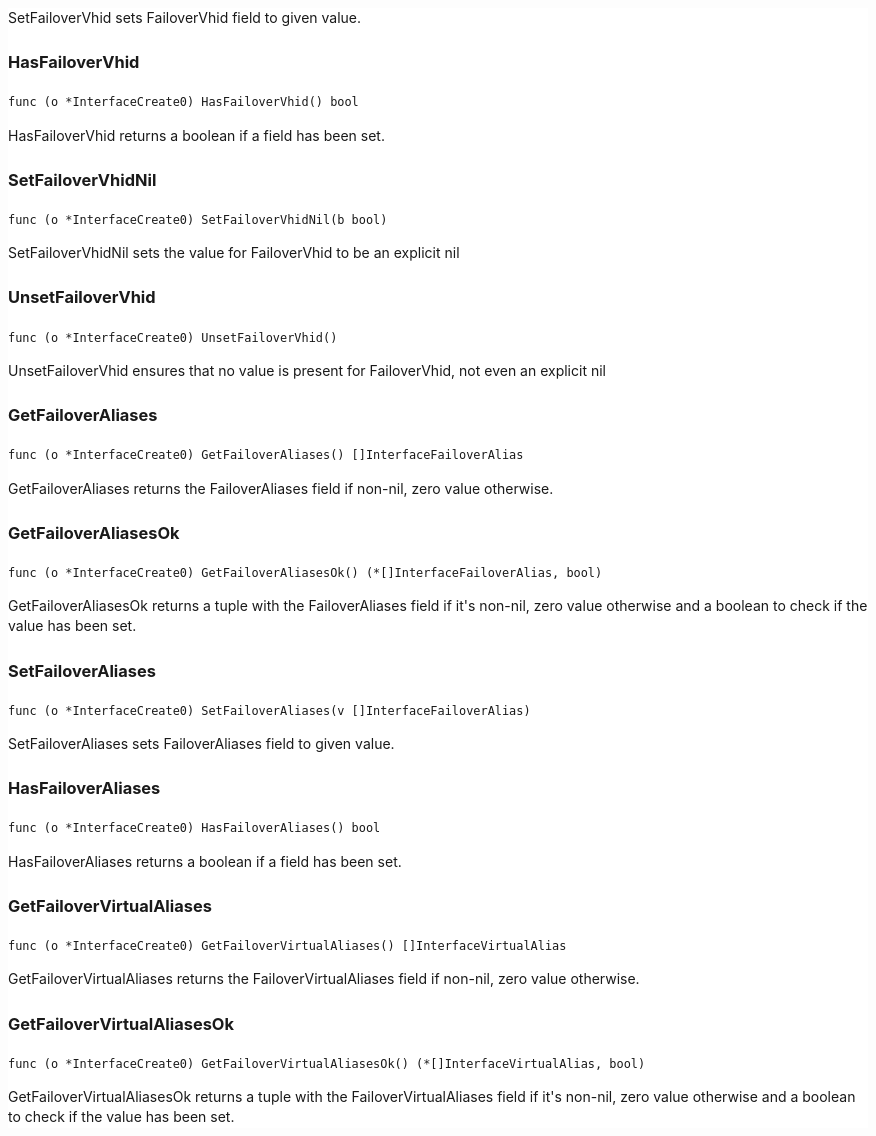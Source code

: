 SetFailoverVhid sets FailoverVhid field to given value.

### HasFailoverVhid

`func (o *InterfaceCreate0) HasFailoverVhid() bool`

HasFailoverVhid returns a boolean if a field has been set.

### SetFailoverVhidNil

`func (o *InterfaceCreate0) SetFailoverVhidNil(b bool)`

 SetFailoverVhidNil sets the value for FailoverVhid to be an explicit nil

### UnsetFailoverVhid
`func (o *InterfaceCreate0) UnsetFailoverVhid()`

UnsetFailoverVhid ensures that no value is present for FailoverVhid, not even an explicit nil
### GetFailoverAliases

`func (o *InterfaceCreate0) GetFailoverAliases() []InterfaceFailoverAlias`

GetFailoverAliases returns the FailoverAliases field if non-nil, zero value otherwise.

### GetFailoverAliasesOk

`func (o *InterfaceCreate0) GetFailoverAliasesOk() (*[]InterfaceFailoverAlias, bool)`

GetFailoverAliasesOk returns a tuple with the FailoverAliases field if it's non-nil, zero value otherwise
and a boolean to check if the value has been set.

### SetFailoverAliases

`func (o *InterfaceCreate0) SetFailoverAliases(v []InterfaceFailoverAlias)`

SetFailoverAliases sets FailoverAliases field to given value.

### HasFailoverAliases

`func (o *InterfaceCreate0) HasFailoverAliases() bool`

HasFailoverAliases returns a boolean if a field has been set.

### GetFailoverVirtualAliases

`func (o *InterfaceCreate0) GetFailoverVirtualAliases() []InterfaceVirtualAlias`

GetFailoverVirtualAliases returns the FailoverVirtualAliases field if non-nil, zero value otherwise.

### GetFailoverVirtualAliasesOk

`func (o *InterfaceCreate0) GetFailoverVirtualAliasesOk() (*[]InterfaceVirtualAlias, bool)`

GetFailoverVirtualAliasesOk returns a tuple with the FailoverVirtualAliases field if it's non-nil, zero value otherwise
and a boolean to check if the value has been set.
